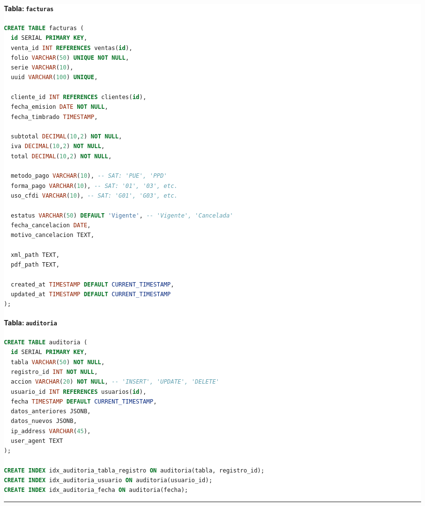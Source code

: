 #### Tabla: `facturas`
```sql
CREATE TABLE facturas (
  id SERIAL PRIMARY KEY,
  venta_id INT REFERENCES ventas(id),
  folio VARCHAR(50) UNIQUE NOT NULL,
  serie VARCHAR(10),
  uuid VARCHAR(100) UNIQUE,
  
  cliente_id INT REFERENCES clientes(id),
  fecha_emision DATE NOT NULL,
  fecha_timbrado TIMESTAMP,
  
  subtotal DECIMAL(10,2) NOT NULL,
  iva DECIMAL(10,2) NOT NULL,
  total DECIMAL(10,2) NOT NULL,
  
  metodo_pago VARCHAR(10), -- SAT: 'PUE', 'PPD'
  forma_pago VARCHAR(10), -- SAT: '01', '03', etc.
  uso_cfdi VARCHAR(10), -- SAT: 'G01', 'G03', etc.
  
  estatus VARCHAR(50) DEFAULT 'Vigente', -- 'Vigente', 'Cancelada'
  fecha_cancelacion DATE,
  motivo_cancelacion TEXT,
  
  xml_path TEXT,
  pdf_path TEXT,
  
  created_at TIMESTAMP DEFAULT CURRENT_TIMESTAMP,
  updated_at TIMESTAMP DEFAULT CURRENT_TIMESTAMP
);
```

#### Tabla: `auditoria`
```sql
CREATE TABLE auditoria (
  id SERIAL PRIMARY KEY,
  tabla VARCHAR(50) NOT NULL,
  registro_id INT NOT NULL,
  accion VARCHAR(20) NOT NULL, -- 'INSERT', 'UPDATE', 'DELETE'
  usuario_id INT REFERENCES usuarios(id),
  fecha TIMESTAMP DEFAULT CURRENT_TIMESTAMP,
  datos_anteriores JSONB,
  datos_nuevos JSONB,
  ip_address VARCHAR(45),
  user_agent TEXT
);

CREATE INDEX idx_auditoria_tabla_registro ON auditoria(tabla, registro_id);
CREATE INDEX idx_auditoria_usuario ON auditoria(usuario_id);
CREATE INDEX idx_auditoria_fecha ON auditoria(fecha);
```

---